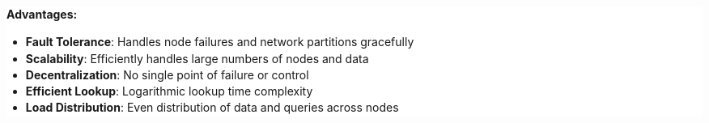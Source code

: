 **Advantages:**
- **Fault Tolerance**: Handles node failures and network partitions gracefully
- **Scalability**: Efficiently handles large numbers of nodes and data
- **Decentralization**: No single point of failure or control
- **Efficient Lookup**: Logarithmic lookup time complexity
- **Load Distribution**: Even distribution of data and queries across nodes

